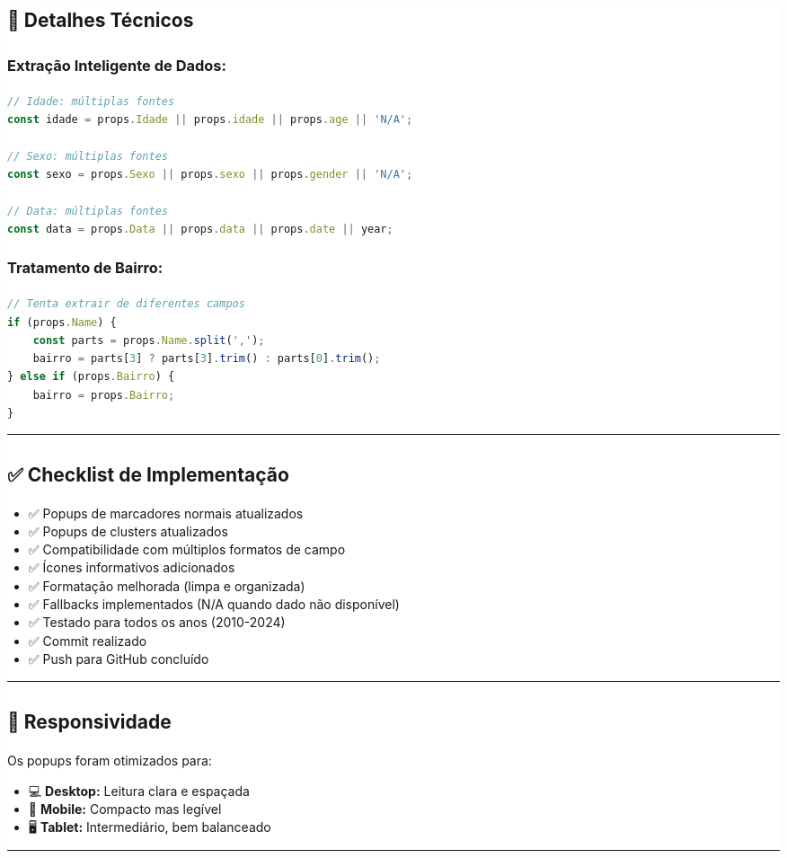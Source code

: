 
## 🔧 Detalhes Técnicos

### Extração Inteligente de Dados:
```javascript
// Idade: múltiplas fontes
const idade = props.Idade || props.idade || props.age || 'N/A';

// Sexo: múltiplas fontes
const sexo = props.Sexo || props.sexo || props.gender || 'N/A';

// Data: múltiplas fontes
const data = props.Data || props.data || props.date || year;
```

### Tratamento de Bairro:
```javascript
// Tenta extrair de diferentes campos
if (props.Name) {
    const parts = props.Name.split(',');
    bairro = parts[3] ? parts[3].trim() : parts[0].trim();
} else if (props.Bairro) {
    bairro = props.Bairro;
}
```

---

## ✅ Checklist de Implementação

- ✅ Popups de marcadores normais atualizados
- ✅ Popups de clusters atualizados
- ✅ Compatibilidade com múltiplos formatos de campo
- ✅ Ícones informativos adicionados
- ✅ Formatação melhorada (limpa e organizada)
- ✅ Fallbacks implementados (N/A quando dado não disponível)
- ✅ Testado para todos os anos (2010-2024)
- ✅ Commit realizado
- ✅ Push para GitHub concluído

---

## 📱 Responsividade

Os popups foram otimizados para:

- 💻 **Desktop:** Leitura clara e espaçada
- 📱 **Mobile:** Compacto mas legível
- 🖥️ **Tablet:** Intermediário, bem balanceado

---
